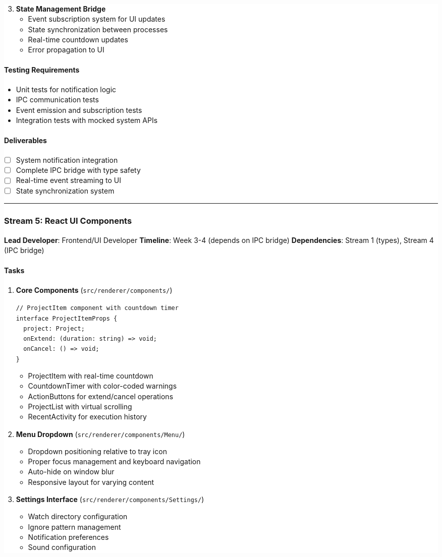 3. **State Management Bridge**
   - Event subscription system for UI updates
   - State synchronization between processes
   - Real-time countdown updates
   - Error propagation to UI

#### Testing Requirements
- Unit tests for notification logic
- IPC communication tests
- Event emission and subscription tests
- Integration tests with mocked system APIs

#### Deliverables
- [ ] System notification integration
- [ ] Complete IPC bridge with type safety
- [ ] Real-time event streaming to UI
- [ ] State synchronization system

---

### Stream 5: React UI Components
**Lead Developer**: Frontend/UI Developer
**Timeline**: Week 3-4 (depends on IPC bridge)
**Dependencies**: Stream 1 (types), Stream 4 (IPC bridge)

#### Tasks
1. **Core Components** (`src/renderer/components/`)
   ```tsx
   // ProjectItem component with countdown timer
   interface ProjectItemProps {
     project: Project;
     onExtend: (duration: string) => void;
     onCancel: () => void;
   }
   ```
   - ProjectItem with real-time countdown
   - CountdownTimer with color-coded warnings
   - ActionButtons for extend/cancel operations
   - ProjectList with virtual scrolling
   - RecentActivity for execution history

2. **Menu Dropdown** (`src/renderer/components/Menu/`)
   - Dropdown positioning relative to tray icon
   - Proper focus management and keyboard navigation
   - Auto-hide on window blur
   - Responsive layout for varying content

3. **Settings Interface** (`src/renderer/components/Settings/`)
   - Watch directory configuration
   - Ignore pattern management
   - Notification preferences
   - Sound configuration

